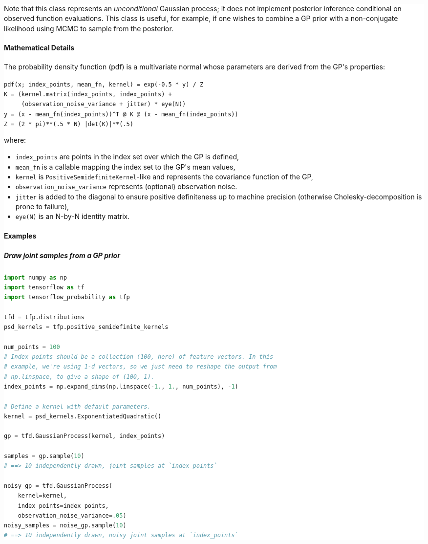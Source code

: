 Note that this class represents an *unconditional* Gaussian process; it does
not implement posterior inference conditional on observed function
evaluations. This class is useful, for example, if one wishes to combine a GP
prior with a non-conjugate likelihood using MCMC to sample from the posterior.

#### Mathematical Details

The probability density function (pdf) is a multivariate normal whose
parameters are derived from the GP's properties:

```none
pdf(x; index_points, mean_fn, kernel) = exp(-0.5 * y) / Z
K = (kernel.matrix(index_points, index_points) +
     (observation_noise_variance + jitter) * eye(N))
y = (x - mean_fn(index_points))^T @ K @ (x - mean_fn(index_points))
Z = (2 * pi)**(.5 * N) |det(K)|**(.5)
```

where:

* `index_points` are points in the index set over which the GP is defined,
* `mean_fn` is a callable mapping the index set to the GP's mean values,
* `kernel` is `PositiveSemidefiniteKernel`-like and represents the covariance
  function of the GP,
* `observation_noise_variance` represents (optional) observation noise.
* `jitter` is added to the diagonal to ensure positive definiteness up to
   machine precision (otherwise Cholesky-decomposition is prone to failure),
* `eye(N)` is an N-by-N identity matrix.

#### Examples

##### Draw joint samples from a GP prior

```python
import numpy as np
import tensorflow as tf
import tensorflow_probability as tfp

tfd = tfp.distributions
psd_kernels = tfp.positive_semidefinite_kernels

num_points = 100
# Index points should be a collection (100, here) of feature vectors. In this
# example, we're using 1-d vectors, so we just need to reshape the output from
# np.linspace, to give a shape of (100, 1).
index_points = np.expand_dims(np.linspace(-1., 1., num_points), -1)

# Define a kernel with default parameters.
kernel = psd_kernels.ExponentiatedQuadratic()

gp = tfd.GaussianProcess(kernel, index_points)

samples = gp.sample(10)
# ==> 10 independently drawn, joint samples at `index_points`

noisy_gp = tfd.GaussianProcess(
    kernel=kernel,
    index_points=index_points,
    observation_noise_variance=.05)
noisy_samples = noise_gp.sample(10)
# ==> 10 independently drawn, noisy joint samples at `index_points`
```
